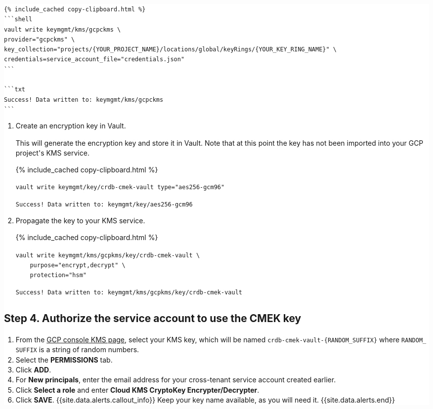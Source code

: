 	{% include_cached copy-clipboard.html %}
	```shell
	vault write keymgmt/kms/gcpckms \
    provider="gcpckms" \
    key_collection="projects/{YOUR_PROJECT_NAME}/locations/global/keyRings/{YOUR_KEY_RING_NAME}" \
    credentials=service_account_file="credentials.json"
	```

	```txt
	Success! Data written to: keymgmt/kms/gcpckms
	```

1. Create an encryption key in Vault.

	This will generate the encryption key and store it in Vault. Note that at this point the key has not been imported into your GCP project's KMS service.

	{% include_cached copy-clipboard.html %}
	```shell
	vault write keymgmt/key/crdb-cmek-vault type="aes256-gcm96"
	```

	```txt
	Success! Data written to: keymgmt/key/aes256-gcm96
	```

1. Propagate the key to your KMS service.

	{% include_cached copy-clipboard.html %}
	```shell
	vault write keymgmt/kms/gcpkms/key/crdb-cmek-vault \
	    purpose="encrypt,decrypt" \
	    protection="hsm"
	```

	```txt
	Success! Data written to: keymgmt/kms/gcpkms/key/crdb-cmek-vault
	```

## Step 4. Authorize the service account to use the CMEK key

1. From the [GCP console KMS page](https://console.cloud.google.com/security/kms), select your KMS key, which will be named `crdb-cmek-vault-{RANDOM_SUFFIX}` where `RANDOM_SUFFIX` is a string of random numbers.
1. Select the **PERMISSIONS** tab.
1. Click **ADD**.
1. For **New principals**, enter the email address for your cross-tenant service account created earlier.
1. Click **Select a role** and enter **Cloud KMS CryptoKey Encrypter/Decrypter**.
1. Click **SAVE**.
	{{site.data.alerts.callout_info}}
	Keep your key name available, as you will need it.
	{{site.data.alerts.end}}
